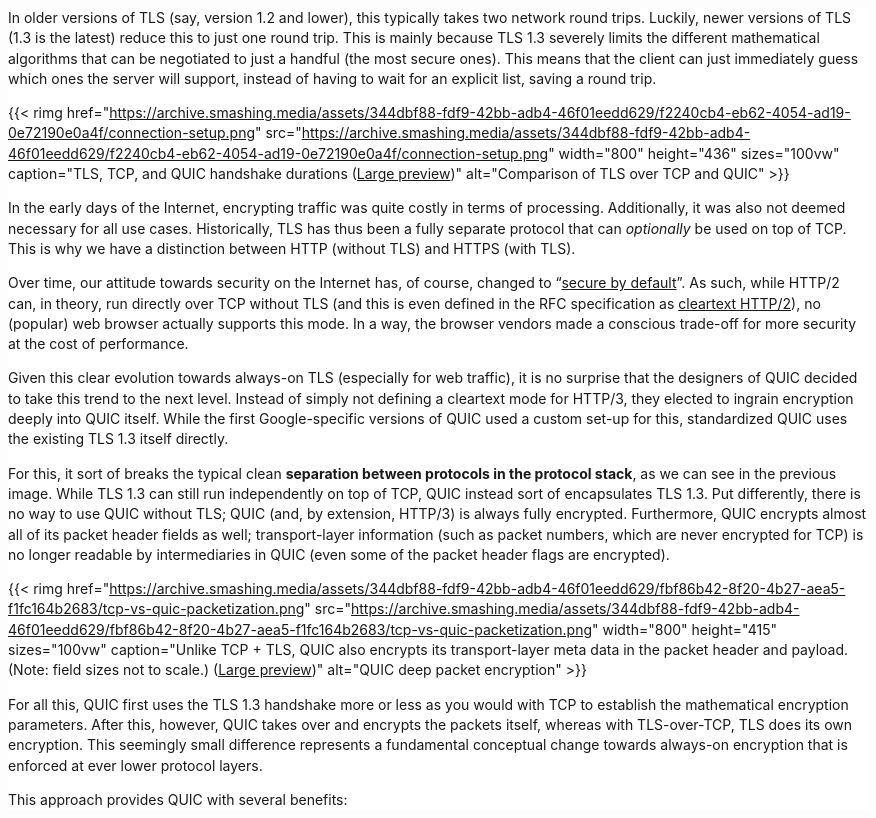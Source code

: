 In older versions of TLS (say, version 1.2 and lower), this typically takes two network round trips. Luckily, newer versions of TLS (1.3 is the latest) reduce this to just one round trip. This is mainly because TLS 1.3 severely limits the different mathematical algorithms that can be negotiated to just a handful (the most secure ones). This means that the client can just immediately guess which ones the server will support, instead of having to wait for an explicit list, saving a round trip.</blockquote>

{{< rimg href="https://archive.smashing.media/assets/344dbf88-fdf9-42bb-adb4-46f01eedd629/f2240cb4-eb62-4054-ad19-0e72190e0a4f/connection-setup.png" src="https://archive.smashing.media/assets/344dbf88-fdf9-42bb-adb4-46f01eedd629/f2240cb4-eb62-4054-ad19-0e72190e0a4f/connection-setup.png" width="800" height="436" sizes="100vw" caption="TLS, TCP, and QUIC handshake durations (<a href='https://archive.smashing.media/assets/344dbf88-fdf9-42bb-adb4-46f01eedd629/f2240cb4-eb62-4054-ad19-0e72190e0a4f/connection-setup.png'>Large preview</a>)" alt="Comparison of TLS over TCP and QUIC" >}}

In the early days of the Internet, encrypting traffic was quite costly in terms of processing. Additionally, it was also not deemed necessary for all use cases. Historically, TLS has thus been a fully separate protocol that can _optionally_ be used on top of TCP. This is why we have a distinction between HTTP (without TLS) and HTTPS (with TLS).

Over time, our attitude towards security on the Internet has, of course, changed to “[secure by default](https://blog.chromium.org/2021/03/a-safer-default-for-navigation-https.html)”. As such, while HTTP/2 can, in theory, run directly over TCP without TLS (and this is even defined in the RFC specification as [cleartext HTTP/2](https://tools.ietf.org/html/rfc7540#section-3.1)), no (popular) web browser actually supports this mode. In a way, the browser vendors made a conscious trade-off for more security at the cost of performance.

Given this clear evolution towards always-on TLS (especially for web traffic), it is no surprise that the designers of QUIC decided to take this trend to the next level. Instead of simply not defining a cleartext mode for HTTP/3, they elected to ingrain encryption deeply into QUIC itself. While the first Google-specific versions of QUIC used a custom set-up for this, standardized QUIC uses the existing TLS 1.3 itself directly.

For this, it sort of breaks the typical clean **separation between protocols in the protocol stack**, as we can see in the previous image. While TLS 1.3 can still run independently on top of TCP, QUIC instead sort of encapsulates TLS 1.3. Put differently, there is no way to use QUIC without TLS; QUIC (and, by extension, HTTP/3) is always fully encrypted. Furthermore, QUIC encrypts almost all of its packet header fields as well; transport-layer information (such as packet numbers, which are never encrypted for TCP) is no longer readable by intermediaries in QUIC (even some of the packet header flags are encrypted).

{{< rimg href="https://archive.smashing.media/assets/344dbf88-fdf9-42bb-adb4-46f01eedd629/fbf86b42-8f20-4b27-aea5-f1fc164b2683/tcp-vs-quic-packetization.png" src="https://archive.smashing.media/assets/344dbf88-fdf9-42bb-adb4-46f01eedd629/fbf86b42-8f20-4b27-aea5-f1fc164b2683/tcp-vs-quic-packetization.png" width="800" height="415" sizes="100vw" caption="Unlike TCP + TLS, QUIC also encrypts its transport-layer meta data in the packet header and payload. (Note: field sizes not to scale.) (<a href='https://archive.smashing.media/assets/344dbf88-fdf9-42bb-adb4-46f01eedd629/fbf86b42-8f20-4b27-aea5-f1fc164b2683/tcp-vs-quic-packetization.png'>Large preview</a>)" alt="QUIC deep packet encryption" >}}

For all this, QUIC first uses the TLS 1.3 handshake more or less as you would with TCP to establish the mathematical encryption parameters. After this, however, QUIC takes over and encrypts the packets itself, whereas with TLS-over-TCP, TLS does its own encryption. This seemingly small difference represents a fundamental conceptual change towards always-on encryption that is enforced at ever lower protocol layers.

This approach provides QUIC with several benefits:

